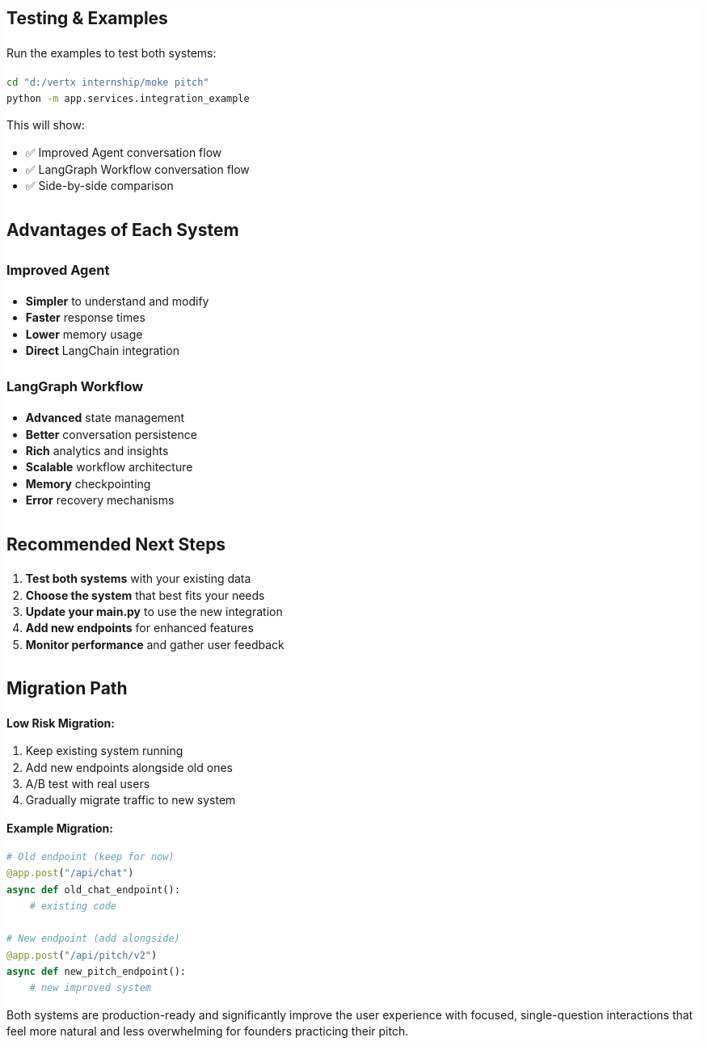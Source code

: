 ## Testing & Examples

Run the examples to test both systems:

```bash
cd "d:/vertx internship/moke pitch"
python -m app.services.integration_example
```

This will show:
- ✅ Improved Agent conversation flow
- ✅ LangGraph Workflow conversation flow  
- ✅ Side-by-side comparison

## Advantages of Each System

### Improved Agent
- **Simpler** to understand and modify
- **Faster** response times
- **Lower** memory usage
- **Direct** LangChain integration

### LangGraph Workflow
- **Advanced** state management
- **Better** conversation persistence
- **Rich** analytics and insights
- **Scalable** workflow architecture
- **Memory** checkpointing
- **Error** recovery mechanisms

## Recommended Next Steps

1. **Test both systems** with your existing data
2. **Choose the system** that best fits your needs
3. **Update your main.py** to use the new integration
4. **Add new endpoints** for enhanced features
5. **Monitor performance** and gather user feedback

## Migration Path

**Low Risk Migration:**
1. Keep existing system running
2. Add new endpoints alongside old ones
3. A/B test with real users
4. Gradually migrate traffic to new system

**Example Migration:**
```python
# Old endpoint (keep for now)
@app.post("/api/chat")
async def old_chat_endpoint():
    # existing code

# New endpoint (add alongside)
@app.post("/api/pitch/v2")  
async def new_pitch_endpoint():
    # new improved system
```

Both systems are production-ready and significantly improve the user experience with focused, single-question interactions that feel more natural and less overwhelming for founders practicing their pitch.